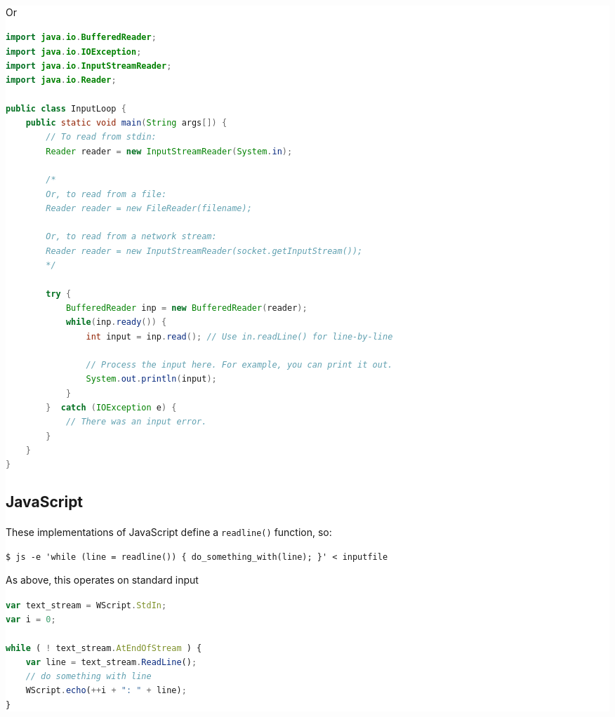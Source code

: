 Or

```java
import java.io.BufferedReader;
import java.io.IOException;
import java.io.InputStreamReader;
import java.io.Reader;

public class InputLoop {
    public static void main(String args[]) {
        // To read from stdin:
        Reader reader = new InputStreamReader(System.in);

        /*
        Or, to read from a file:
        Reader reader = new FileReader(filename);

        Or, to read from a network stream:
        Reader reader = new InputStreamReader(socket.getInputStream());
        */

        try {
            BufferedReader inp = new BufferedReader(reader);
            while(inp.ready()) {
                int input = inp.read(); // Use in.readLine() for line-by-line

                // Process the input here. For example, you can print it out.
                System.out.println(input);
            }
        }  catch (IOException e) {
            // There was an input error.
        }
    }
}
```



## JavaScript

These implementations of JavaScript define a <code>readline()</code> function, so:

```txt
$ js -e 'while (line = readline()) { do_something_with(line); }' < inputfile
```


As above, this operates on standard input

```javascript
var text_stream = WScript.StdIn;
var i = 0;

while ( ! text_stream.AtEndOfStream ) {
    var line = text_stream.ReadLine();
    // do something with line
    WScript.echo(++i + ": " + line);
}
```
